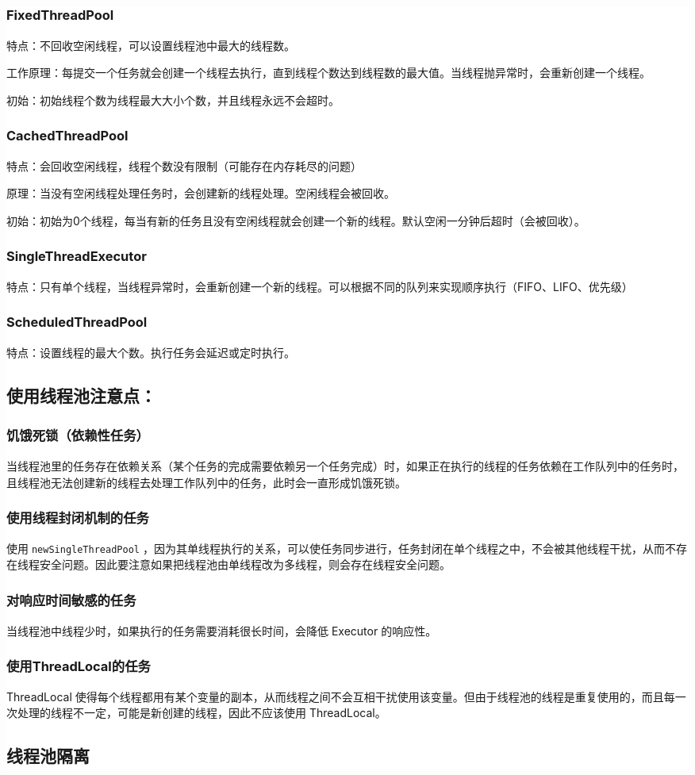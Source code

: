 ### FixedThreadPool

特点：不回收空闲线程，可以设置线程池中最大的线程数。

工作原理：每提交一个任务就会创建一个线程去执行，直到线程个数达到线程数的最大值。当线程抛异常时，会重新创建一个线程。

初始：初始线程个数为线程最大大小个数，并且线程永远不会超时。



### CachedThreadPool

特点：会回收空闲线程，线程个数没有限制（可能存在内存耗尽的问题）

原理：当没有空闲线程处理任务时，会创建新的线程处理。空闲线程会被回收。

初始：初始为0个线程，每当有新的任务且没有空闲线程就会创建一个新的线程。默认空闲一分钟后超时（会被回收）。

### SingleThreadExecutor

特点：只有单个线程，当线程异常时，会重新创建一个新的线程。可以根据不同的队列来实现顺序执行（FIFO、LIFO、优先级）



### ScheduledThreadPool

特点：设置线程的最大个数。执行任务会延迟或定时执行。



## 使用线程池注意点：

### 饥饿死锁（依赖性任务）

当线程池里的任务存在依赖关系（某个任务的完成需要依赖另一个任务完成）时，如果正在执行的线程的任务依赖在工作队列中的任务时，且线程池无法创建新的线程去处理工作队列中的任务，此时会一直形成饥饿死锁。



### 使用线程封闭机制的任务

使用 `newSingleThreadPool` ，因为其单线程执行的关系，可以使任务同步进行，任务封闭在单个线程之中，不会被其他线程干扰，从而不存在线程安全问题。因此要注意如果把线程池由单线程改为多线程，则会存在线程安全问题。



### 对响应时间敏感的任务

当线程池中线程少时，如果执行的任务需要消耗很长时间，会降低 Executor 的响应性。



### 使用ThreadLocal的任务

ThreadLocal 使得每个线程都用有某个变量的副本，从而线程之间不会互相干扰使用该变量。但由于线程池的线程是重复使用的，而且每一次处理的线程不一定，可能是新创建的线程，因此不应该使用 ThreadLocal。



## 线程池隔离
